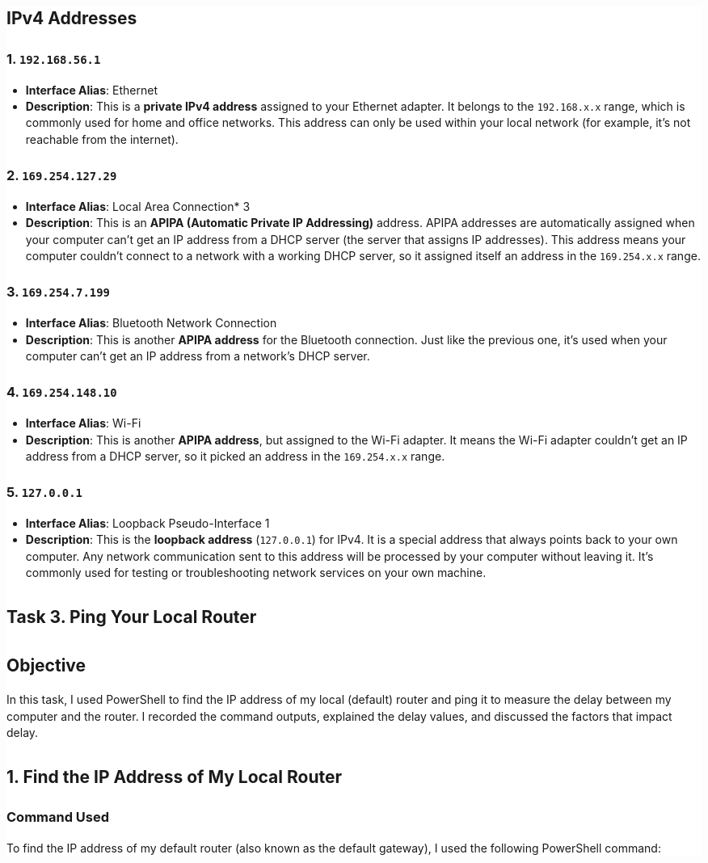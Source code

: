 
## IPv4 Addresses

### 1. `192.168.56.1`
- **Interface Alias**: Ethernet
- **Description**: This is a **private IPv4 address** assigned to your Ethernet adapter. It belongs to the `192.168.x.x` range, which is commonly used for home and office networks. This address can only be used within your local network (for example, it’s not reachable from the internet).

### 2. `169.254.127.29`
- **Interface Alias**: Local Area Connection* 3
- **Description**: This is an **APIPA (Automatic Private IP Addressing)** address. APIPA addresses are automatically assigned when your computer can’t get an IP address from a DHCP server (the server that assigns IP addresses). This address means your computer couldn’t connect to a network with a working DHCP server, so it assigned itself an address in the `169.254.x.x` range.

### 3. `169.254.7.199`
- **Interface Alias**: Bluetooth Network Connection
- **Description**: This is another **APIPA address** for the Bluetooth connection. Just like the previous one, it’s used when your computer can’t get an IP address from a network’s DHCP server.

### 4. `169.254.148.10`
- **Interface Alias**: Wi-Fi
- **Description**: This is another **APIPA address**, but assigned to the Wi-Fi adapter. It means the Wi-Fi adapter couldn’t get an IP address from a DHCP server, so it picked an address in the `169.254.x.x` range.

### 5. `127.0.0.1`
- **Interface Alias**: Loopback Pseudo-Interface 1
- **Description**: This is the **loopback address** (`127.0.0.1`) for IPv4. It is a special address that always points back to your own computer. Any network communication sent to this address will be processed by your computer without leaving it. It’s commonly used for testing or troubleshooting network services on your own machine.



## Task 3. Ping Your Local Router

## Objective

In this task, I used PowerShell to find the IP address of my local (default) router and ping it to measure the delay between my computer and the router. I recorded the command outputs, explained the delay values, and discussed the factors that impact delay.

## 1. Find the IP Address of My Local Router

### Command Used

To find the IP address of my default router (also known as the default gateway), I used the following PowerShell command:
